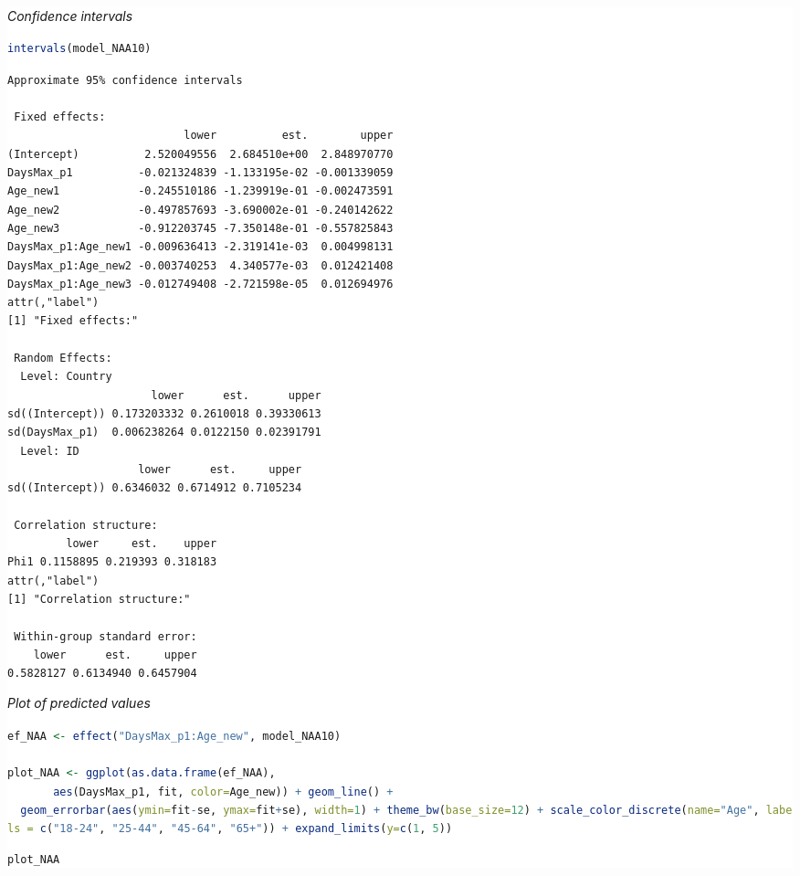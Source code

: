 *Confidence intervals*

``` r
intervals(model_NAA10)
```

    Approximate 95% confidence intervals
    
     Fixed effects:
                               lower          est.        upper
    (Intercept)          2.520049556  2.684510e+00  2.848970770
    DaysMax_p1          -0.021324839 -1.133195e-02 -0.001339059
    Age_new1            -0.245510186 -1.239919e-01 -0.002473591
    Age_new2            -0.497857693 -3.690002e-01 -0.240142622
    Age_new3            -0.912203745 -7.350148e-01 -0.557825843
    DaysMax_p1:Age_new1 -0.009636413 -2.319141e-03  0.004998131
    DaysMax_p1:Age_new2 -0.003740253  4.340577e-03  0.012421408
    DaysMax_p1:Age_new3 -0.012749408 -2.721598e-05  0.012694976
    attr(,"label")
    [1] "Fixed effects:"
    
     Random Effects:
      Level: Country 
                          lower      est.      upper
    sd((Intercept)) 0.173203332 0.2610018 0.39330613
    sd(DaysMax_p1)  0.006238264 0.0122150 0.02391791
      Level: ID 
                        lower      est.     upper
    sd((Intercept)) 0.6346032 0.6714912 0.7105234
    
     Correlation structure:
             lower     est.    upper
    Phi1 0.1158895 0.219393 0.318183
    attr(,"label")
    [1] "Correlation structure:"
    
     Within-group standard error:
        lower      est.     upper 
    0.5828127 0.6134940 0.6457904 

*Plot of predicted values*

``` r
ef_NAA <- effect("DaysMax_p1:Age_new", model_NAA10)

plot_NAA <- ggplot(as.data.frame(ef_NAA), 
       aes(DaysMax_p1, fit, color=Age_new)) + geom_line() + 
  geom_errorbar(aes(ymin=fit-se, ymax=fit+se), width=1) + theme_bw(base_size=12) + scale_color_discrete(name="Age", labels = c("18-24", "25-44", "45-64", "65+")) + expand_limits(y=c(1, 5))
```

``` r
plot_NAA
```
